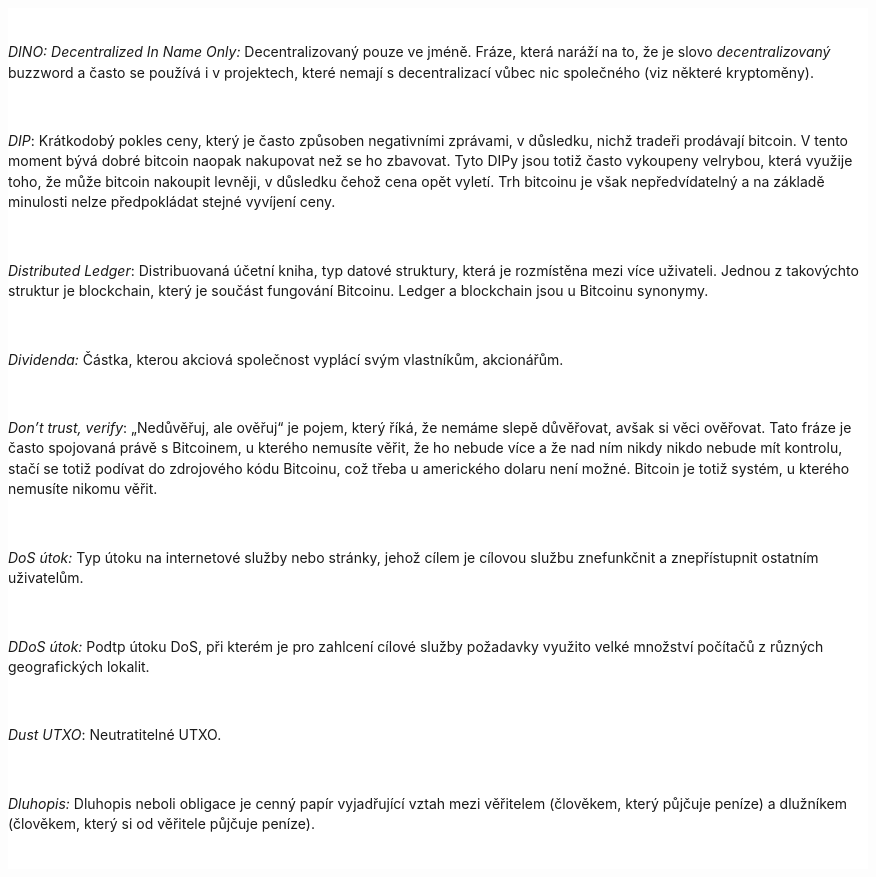 &nbsp;

*DINO: Decentralized In Name Only:* Decentralizovan&yacute; pouze ve jméně. Fr&aacute;ze, kter&aacute; nar&aacute;ž&iacute; na to, že je slovo *decentralizovan&yacute;* buzzword a často se použ&iacute;v&aacute; i v projektech, které nemaj&iacute; s decentralizac&iacute; vůbec nic společného (viz některé kryptoměny).

&nbsp;

*DIP*\: Kr&aacute;tkodob&yacute; pokles ceny, kter&yacute; je často způsoben negativn&iacute;mi zpr&aacute;vami, v důsledku, nichž tradeři prod&aacute;vaj&iacute; bitcoin. V tento moment b&yacute;v&aacute; dobré bitcoin naopak nakupovat než se ho zbavovat. Tyto DIPy jsou totiž často vykoupeny velrybou, kter&aacute; využije toho, že může bitcoin nakoupit levněji, v důsledku čehož cena opět vylet&iacute;. Trh bitcoinu je však nepředv&iacute;dateln&yacute; a na z&aacute;kladě minulosti nelze předpokl&aacute;dat stejné vyv&iacute;jen&iacute; ceny.

&nbsp;

*Distributed Ledger*\: Distribuovan&aacute; &uacute;četn&iacute; kniha, typ datové struktury, kter&aacute; je rozm&iacute;stěna mezi v&iacute;ce uživateli. Jednou z takov&yacute;chto struktur je blockchain, kter&yacute; je souč&aacute;st fungov&aacute;n&iacute; Bitcoinu. Ledger a blockchain jsou u Bitcoinu synonymy.

&nbsp;

*Dividenda:* Č&aacute;stka, kterou akciov&aacute; společnost vypl&aacute;c&iacute; sv&yacute;m vlastn&iacute;kům, akcion&aacute;řům.

&nbsp;

*Don’t trust, verify*\: „Nedůvěřuj, ale ověřuj“ je pojem, kter&yacute; ř&iacute;k&aacute;, že nem&aacute;me slepě důvěřovat, avšak si věci ověřovat. Tato fr&aacute;ze je často spojovan&aacute; pr&aacute;vě s Bitcoinem, u kterého nemus&iacute;te věřit, že ho nebude v&iacute;ce a že nad n&iacute;m nikdy nikdo nebude m&iacute;t kontrolu, stač&iacute; se totiž pod&iacute;vat do zdrojového k&oacute;du Bitcoinu, což třeba u amerického dolaru nen&iacute; možné. Bitcoin je totiž systém, u kterého nemus&iacute;te nikomu věřit.

&nbsp;

*DoS &uacute;tok:* Typ &uacute;toku na internetové služby nebo str&aacute;nky, jehož c&iacute;lem je c&iacute;lovou službu znefunkčnit a znepř&iacute;stupnit ostatn&iacute;m uživatelům.

&nbsp;

*DDoS &uacute;tok:* Podtp &uacute;toku DoS, při kterém je pro zahlcen&iacute; c&iacute;lové služby požadavky využito velké množstv&iacute; poč&iacute;tačů z různ&yacute;ch geografick&yacute;ch lokalit.

&nbsp;

*Dust UTXO*\: Neutratitelné UTXO.

&nbsp;

*Dluhopis:* Dluhopis neboli obligace je cenn&yacute; pap&iacute;r vyjadřuj&iacute;c&iacute; vztah mezi věřitelem (člověkem, kter&yacute; půjčuje pen&iacute;ze) a dlužn&iacute;kem (člověkem, kter&yacute; si od věřitele půjčuje pen&iacute;ze).

&nbsp;
